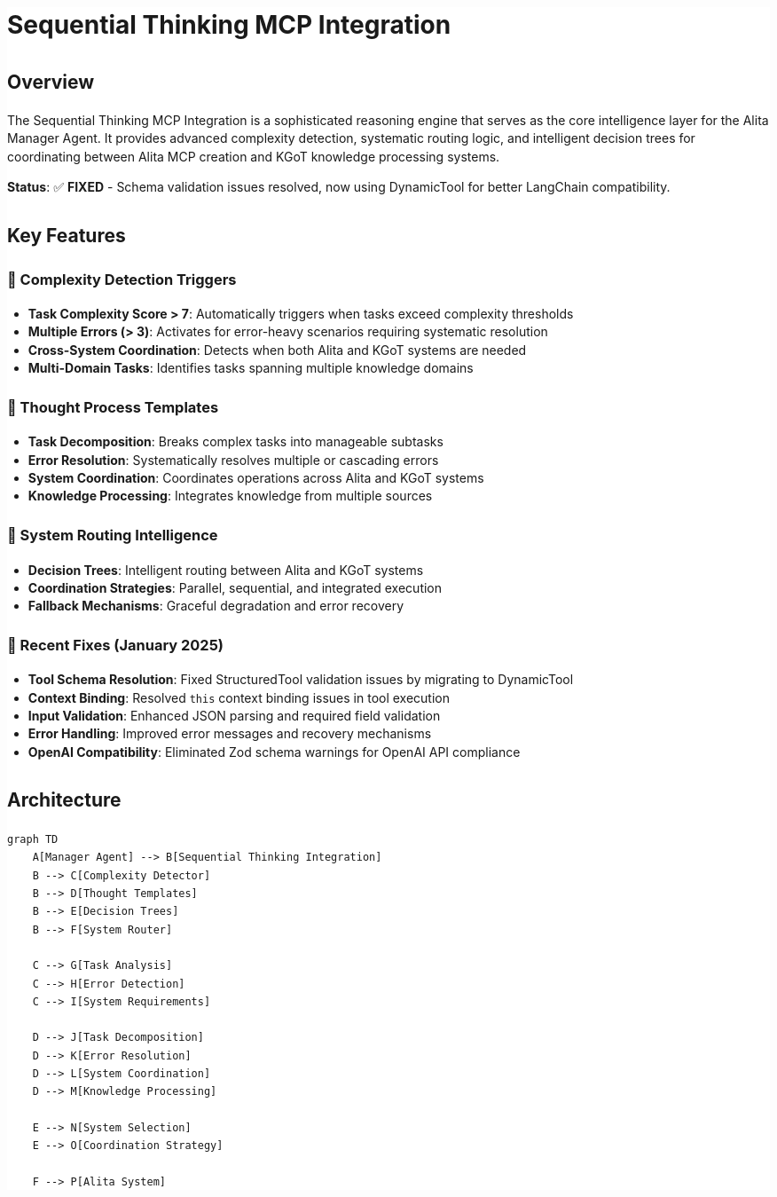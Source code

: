 # Sequential Thinking MCP Integration

## Overview

The Sequential Thinking MCP Integration is a sophisticated reasoning engine that serves as the core intelligence layer for the Alita Manager Agent. It provides advanced complexity detection, systematic routing logic, and intelligent decision trees for coordinating between Alita MCP creation and KGoT knowledge processing systems.

**Status**: ✅ **FIXED** - Schema validation issues resolved, now using DynamicTool for better LangChain compatibility.

## Key Features

### 🧠 Complexity Detection Triggers
- **Task Complexity Score > 7**: Automatically triggers when tasks exceed complexity thresholds
- **Multiple Errors (> 3)**: Activates for error-heavy scenarios requiring systematic resolution
- **Cross-System Coordination**: Detects when both Alita and KGoT systems are needed
- **Multi-Domain Tasks**: Identifies tasks spanning multiple knowledge domains

### 🔄 Thought Process Templates
- **Task Decomposition**: Breaks complex tasks into manageable subtasks
- **Error Resolution**: Systematically resolves multiple or cascading errors
- **System Coordination**: Coordinates operations across Alita and KGoT systems
- **Knowledge Processing**: Integrates knowledge from multiple sources

### 🎯 System Routing Intelligence
- **Decision Trees**: Intelligent routing between Alita and KGoT systems
- **Coordination Strategies**: Parallel, sequential, and integrated execution
- **Fallback Mechanisms**: Graceful degradation and error recovery

### 🔧 Recent Fixes (January 2025)
- **Tool Schema Resolution**: Fixed StructuredTool validation issues by migrating to DynamicTool
- **Context Binding**: Resolved `this` context binding issues in tool execution
- **Input Validation**: Enhanced JSON parsing and required field validation
- **Error Handling**: Improved error messages and recovery mechanisms
- **OpenAI Compatibility**: Eliminated Zod schema warnings for OpenAI API compliance

## Architecture

```mermaid
graph TD
    A[Manager Agent] --> B[Sequential Thinking Integration]
    B --> C[Complexity Detector]
    B --> D[Thought Templates]
    B --> E[Decision Trees]
    B --> F[System Router]
    
    C --> G[Task Analysis]
    C --> H[Error Detection]
    C --> I[System Requirements]
    
    D --> J[Task Decomposition]
    D --> K[Error Resolution]
    D --> L[System Coordination]
    D --> M[Knowledge Processing]
    
    E --> N[System Selection]
    E --> O[Coordination Strategy]
    
    F --> P[Alita System]
```